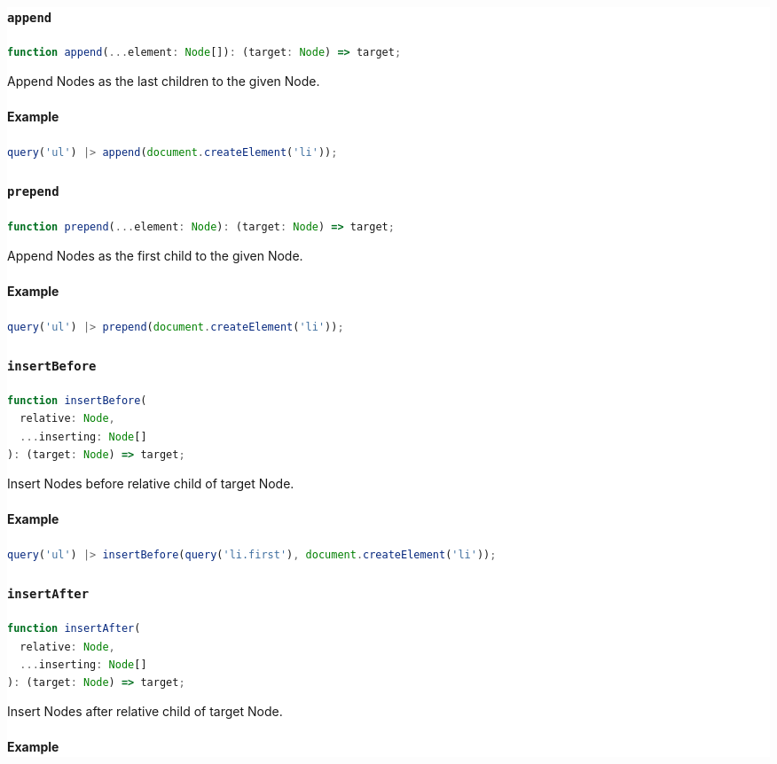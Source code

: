### `append`

```ts
function append(...element: Node[]): (target: Node) => target;
```

Append Nodes as the last children to the given Node.

#### Example

```js
query('ul') |> append(document.createElement('li'));
```

### `prepend`

```ts
function prepend(...element: Node): (target: Node) => target;
```

Append Nodes as the first child to the given Node.

#### Example

```js
query('ul') |> prepend(document.createElement('li'));
```

### `insertBefore`

```ts
function insertBefore(
  relative: Node,
  ...inserting: Node[]
): (target: Node) => target;
```

Insert Nodes before relative child of target Node.

#### Example

```js
query('ul') |> insertBefore(query('li.first'), document.createElement('li'));
```

### `insertAfter`

```ts
function insertAfter(
  relative: Node,
  ...inserting: Node[]
): (target: Node) => target;
```

Insert Nodes after relative child of target Node.

#### Example
